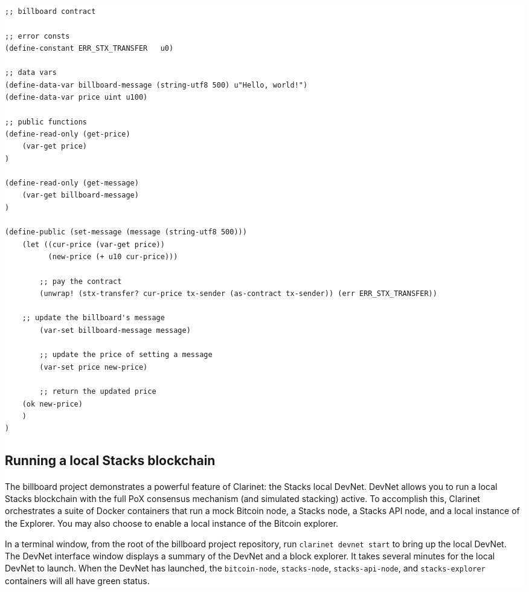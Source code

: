 ```clarity title="/contracts/billboard.clar"
;; billboard contract

;; error consts
(define-constant ERR_STX_TRANSFER   u0)

;; data vars
(define-data-var billboard-message (string-utf8 500) u"Hello, world!")
(define-data-var price uint u100)

;; public functions
(define-read-only (get-price)
    (var-get price)
)

(define-read-only (get-message)
    (var-get billboard-message)
)

(define-public (set-message (message (string-utf8 500)))
    (let ((cur-price (var-get price))
          (new-price (+ u10 cur-price)))

        ;; pay the contract
        (unwrap! (stx-transfer? cur-price tx-sender (as-contract tx-sender)) (err ERR_STX_TRANSFER))

	;; update the billboard's message
        (var-set billboard-message message)

        ;; update the price of setting a message
        (var-set price new-price)

        ;; return the updated price
	(ok new-price)
    )
)
```

## Running a local Stacks blockchain

The billboard project demonstrates a powerful feature of Clarinet: the Stacks local DevNet. DevNet allows you to run a local Stacks blockchain with the full PoX consensus mechanism (and simulated stacking) active. To accomplish this, Clarinet orchestrates a suite of Docker containers that run a mock Bitcoin node, a Stacks node, a Stacks API node, and a local instance of the Explorer. You may also choose to enable a local instance of the Bitcoin explorer.

In a terminal window, from the root of the billboard project repository, run `clarinet devnet start` to bring up the local DevNet. The DevNet interface window displays a summary of the DevNet and a block explorer. It takes several minutes for the local DevNet to launch. When the DevNet has launched, the `bitcoin-node`, `stacks-node`, `stacks-api-node`, and `stacks-explorer` containers will all have green status.
